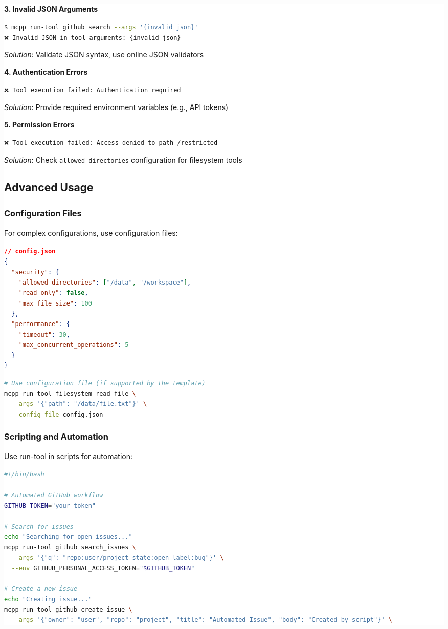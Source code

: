 **3. Invalid JSON Arguments**
```bash
$ mcpp run-tool github search --args '{invalid json}'
❌ Invalid JSON in tool arguments: {invalid json}
```
*Solution*: Validate JSON syntax, use online JSON validators

**4. Authentication Errors**
```bash
❌ Tool execution failed: Authentication required
```
*Solution*: Provide required environment variables (e.g., API tokens)

**5. Permission Errors**
```bash
❌ Tool execution failed: Access denied to path /restricted
```
*Solution*: Check `allowed_directories` configuration for filesystem tools

## Advanced Usage

### Configuration Files

For complex configurations, use configuration files:

```json
// config.json
{
  "security": {
    "allowed_directories": ["/data", "/workspace"],
    "read_only": false,
    "max_file_size": 100
  },
  "performance": {
    "timeout": 30,
    "max_concurrent_operations": 5
  }
}
```

```bash
# Use configuration file (if supported by the template)
mcpp run-tool filesystem read_file \
  --args '{"path": "/data/file.txt"}' \
  --config-file config.json
```

### Scripting and Automation

Use run-tool in scripts for automation:

```bash
#!/bin/bash

# Automated GitHub workflow
GITHUB_TOKEN="your_token"

# Search for issues
echo "Searching for open issues..."
mcpp run-tool github search_issues \
  --args '{"q": "repo:user/project state:open label:bug"}' \
  --env GITHUB_PERSONAL_ACCESS_TOKEN="$GITHUB_TOKEN"

# Create a new issue
echo "Creating issue..."
mcpp run-tool github create_issue \
  --args '{"owner": "user", "repo": "project", "title": "Automated Issue", "body": "Created by script"}' \
```